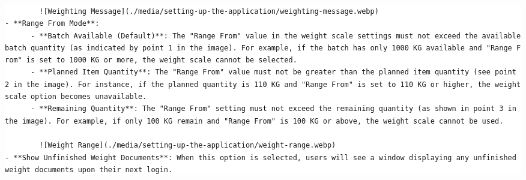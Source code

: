             ![Weighting Message](./media/setting-up-the-application/weighting-message.webp)
    - **Range From Mode**:
          - **Batch Available (Default)**: The "Range From" value in the weight scale settings must not exceed the available batch quantity (as indicated by point 1 in the image). For example, if the batch has only 1000 KG available and "Range From" is set to 1000 KG or more, the weight scale cannot be selected.
          - **Planned Item Quantity**: The "Range From" value must not be greater than the planned item quantity (see point 2 in the image). For instance, if the planned quantity is 110 KG and "Range From" is set to 110 KG or higher, the weight scale option becomes unavailable.
          - **Remaining Quantity**: The "Range From" setting must not exceed the remaining quantity (as shown in point 3 in the image). For example, if only 100 KG remain and "Range From" is 100 KG or above, the weight scale cannot be used.

            ![Weight Range](./media/setting-up-the-application/weight-range.webp)
    - **Show Unfinished Weight Documents**: When this option is selected, users will see a window displaying any unfinished weight documents upon their next login.
